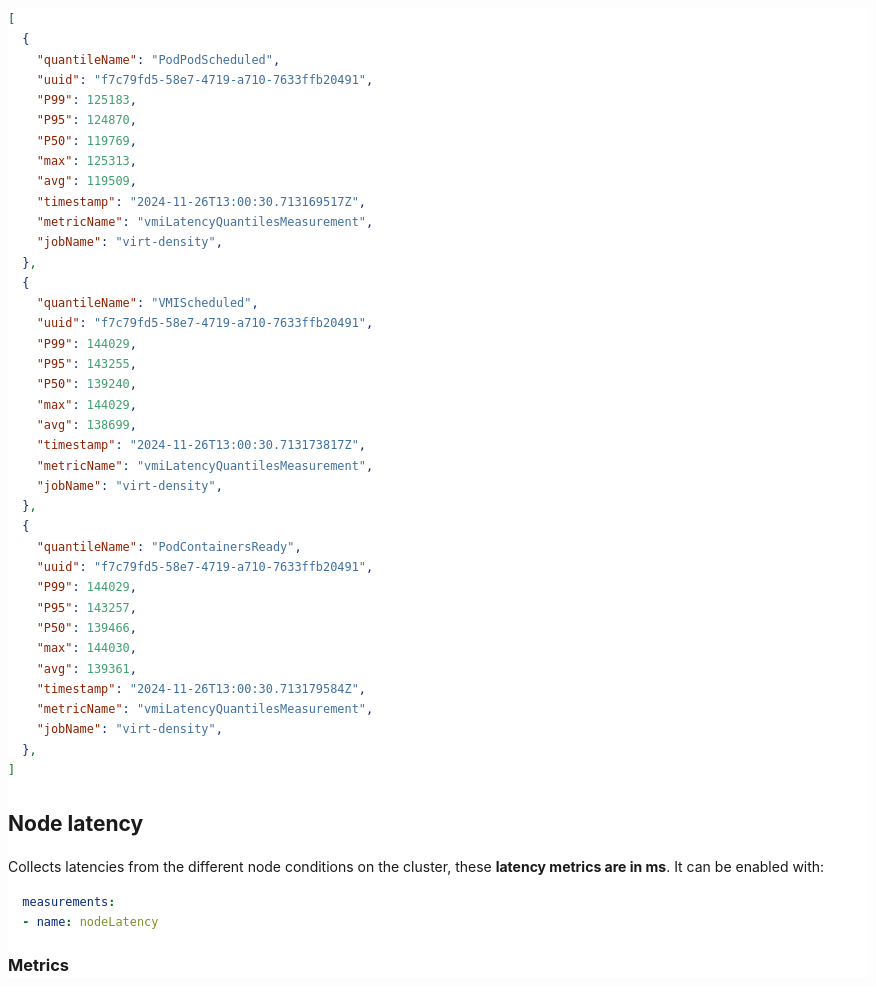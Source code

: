 ```json
[
  {
    "quantileName": "PodPodScheduled",
    "uuid": "f7c79fd5-58e7-4719-a710-7633ffb20491",
    "P99": 125183,
    "P95": 124870,
    "P50": 119769,
    "max": 125313,
    "avg": 119509,
    "timestamp": "2024-11-26T13:00:30.713169517Z",
    "metricName": "vmiLatencyQuantilesMeasurement",
    "jobName": "virt-density",
  },
  {
    "quantileName": "VMIScheduled",
    "uuid": "f7c79fd5-58e7-4719-a710-7633ffb20491",
    "P99": 144029,
    "P95": 143255,
    "P50": 139240,
    "max": 144029,
    "avg": 138699,
    "timestamp": "2024-11-26T13:00:30.713173817Z",
    "metricName": "vmiLatencyQuantilesMeasurement",
    "jobName": "virt-density",
  },
  {
    "quantileName": "PodContainersReady",
    "uuid": "f7c79fd5-58e7-4719-a710-7633ffb20491",
    "P99": 144029,
    "P95": 143257,
    "P50": 139466,
    "max": 144030,
    "avg": 139361,
    "timestamp": "2024-11-26T13:00:30.713179584Z",
    "metricName": "vmiLatencyQuantilesMeasurement",
    "jobName": "virt-density",
  },
]

```

## Node latency

Collects latencies from the different node conditions on the cluster, these **latency metrics are in ms**. It can be enabled with:

```yaml
  measurements:
  - name: nodeLatency
```

### Metrics
